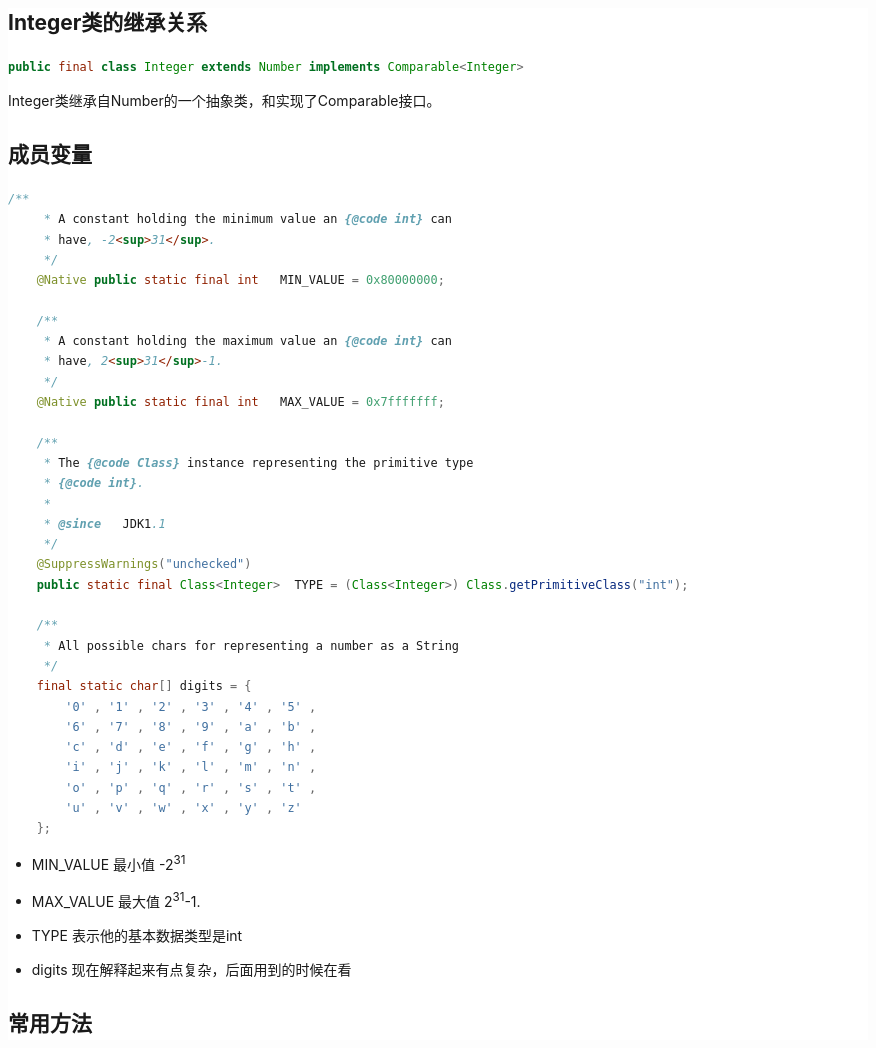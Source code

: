 ## Integer类的继承关系

```java
public final class Integer extends Number implements Comparable<Integer>
```

Integer类继承自Number的一个抽象类，和实现了Comparable接口。

## 成员变量

```java
/**
     * A constant holding the minimum value an {@code int} can
     * have, -2<sup>31</sup>.
     */
    @Native public static final int   MIN_VALUE = 0x80000000;

    /**
     * A constant holding the maximum value an {@code int} can
     * have, 2<sup>31</sup>-1.
     */
    @Native public static final int   MAX_VALUE = 0x7fffffff;

    /**
     * The {@code Class} instance representing the primitive type
     * {@code int}.
     *
     * @since   JDK1.1
     */
    @SuppressWarnings("unchecked")
    public static final Class<Integer>  TYPE = (Class<Integer>) Class.getPrimitiveClass("int");

    /**
     * All possible chars for representing a number as a String
     */
    final static char[] digits = {
        '0' , '1' , '2' , '3' , '4' , '5' ,
        '6' , '7' , '8' , '9' , 'a' , 'b' ,
        'c' , 'd' , 'e' , 'f' , 'g' , 'h' ,
        'i' , 'j' , 'k' , 'l' , 'm' , 'n' ,
        'o' , 'p' , 'q' , 'r' , 's' , 't' ,
        'u' , 'v' , 'w' , 'x' , 'y' , 'z'
    };
```

- MIN_VALUE 最小值 -2<sup>31</sup>

- MAX_VALUE 最大值 2<sup>31</sup>-1.

- TYPE 表示他的基本数据类型是int

- digits 现在解释起来有点复杂，后面用到的时候在看

## 常用方法
